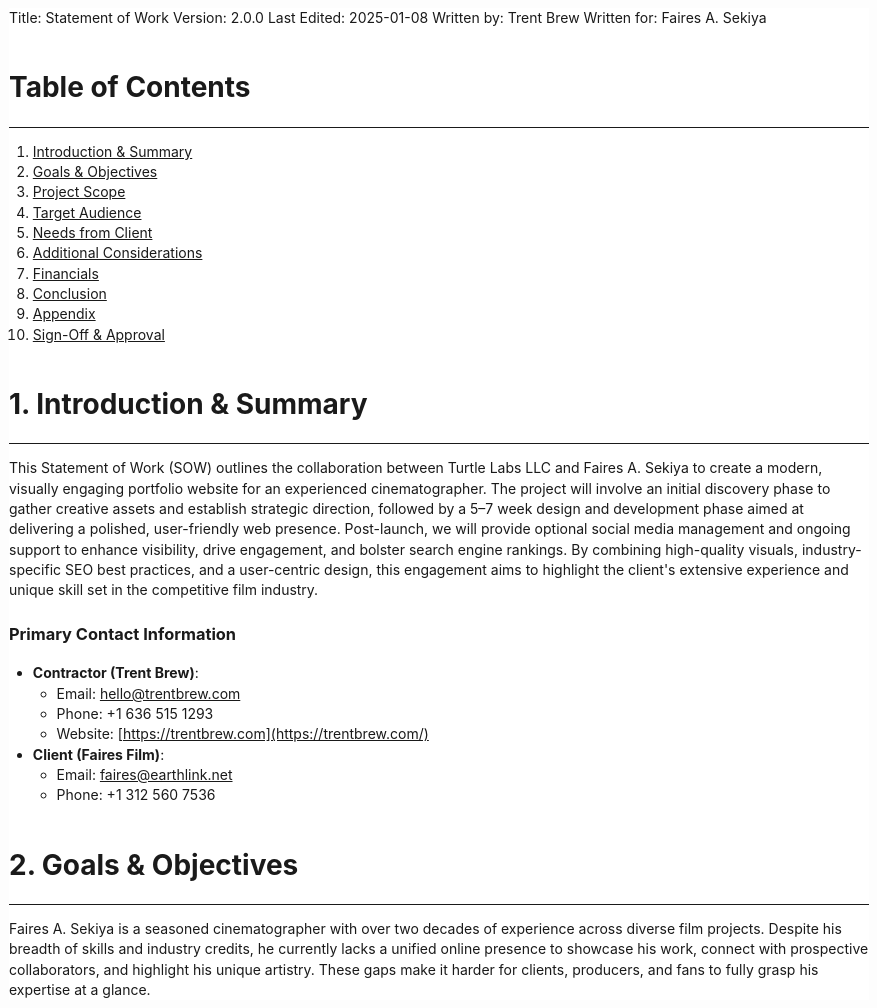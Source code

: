 Title: Statement of Work
Version: 2.0.0
Last Edited: 2025-01-08
Written by: Trent Brew
Written for: Faires A. Sekiya

# **Table of Contents**

---

1. [Introduction & Summary](https://www.notion.so/17665995c8be80f6a337c3f0d1ad292b?pvs=21)
2. [Goals & Objectives](https://www.notion.so/17665995c8be80f6a337c3f0d1ad292b?pvs=21)
3. [Project Scope](https://www.notion.so/17665995c8be80f6a337c3f0d1ad292b?pvs=21)
4. [Target Audience](https://www.notion.so/17665995c8be80f6a337c3f0d1ad292b?pvs=21)
5. [Needs from Client](https://www.notion.so/17665995c8be80f6a337c3f0d1ad292b?pvs=21)
6. [Additional Considerations](https://www.notion.so/17665995c8be80f6a337c3f0d1ad292b?pvs=21)
7. [Financials](https://www.notion.so/17665995c8be80f6a337c3f0d1ad292b?pvs=21)
8. [Conclusion](https://www.notion.so/17665995c8be80f6a337c3f0d1ad292b?pvs=21)
9. [Appendix](https://www.notion.so/17665995c8be80f6a337c3f0d1ad292b?pvs=21)
10. [Sign-Off & Approval](https://www.notion.so/17665995c8be80f6a337c3f0d1ad292b?pvs=21)

# **1. Introduction & Summary**

---

This Statement of Work (SOW) outlines the collaboration between Turtle Labs LLC and Faires A. Sekiya to create a modern, visually engaging portfolio website for an experienced cinematographer. The project will involve an initial discovery phase to gather creative assets and establish strategic direction, followed by a 5–7 week design and development phase aimed at delivering a polished, user-friendly web presence. Post-launch, we will provide optional social media management and ongoing support to enhance visibility, drive engagement, and bolster search engine rankings. By combining high-quality visuals, industry-specific SEO best practices, and a user-centric design, this engagement aims to highlight the client's extensive experience and unique skill set in the competitive film industry.

### **Primary Contact Information**

- **Contractor (Trent Brew)**:
  - Email: [hello@trentbrew.com](mailto:hello@trentbrew.com)
  - Phone: +1 636 515 1293
  - Website: [https://trentbrew.com](https://trentbrew.com/)
- **Client (Faires Film)**:
  - Email: [faires@earthlink.net](mailto:faires@earthlink.net)
  - Phone: +1 312 560 7536

# **2. Goals & Objectives**

---

Faires A. Sekiya is a seasoned cinematographer with over two decades of experience across diverse film projects. Despite his breadth of skills and industry credits, he currently lacks a unified online presence to showcase his work, connect with prospective collaborators, and highlight his unique artistry. These gaps make it harder for clients, producers, and fans to fully grasp his expertise at a glance.

